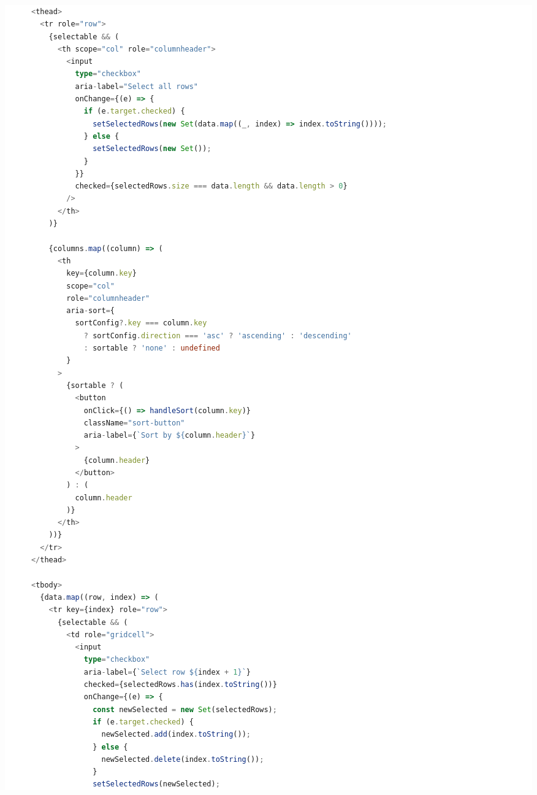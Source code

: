 ```typescript
      <thead>
        <tr role="row">
          {selectable && (
            <th scope="col" role="columnheader">
              <input
                type="checkbox"
                aria-label="Select all rows"
                onChange={(e) => {
                  if (e.target.checked) {
                    setSelectedRows(new Set(data.map((_, index) => index.toString())));
                  } else {
                    setSelectedRows(new Set());
                  }
                }}
                checked={selectedRows.size === data.length && data.length > 0}
              />
            </th>
          )}

          {columns.map((column) => (
            <th
              key={column.key}
              scope="col"
              role="columnheader"
              aria-sort={
                sortConfig?.key === column.key
                  ? sortConfig.direction === 'asc' ? 'ascending' : 'descending'
                  : sortable ? 'none' : undefined
              }
            >
              {sortable ? (
                <button
                  onClick={() => handleSort(column.key)}
                  className="sort-button"
                  aria-label={`Sort by ${column.header}`}
                >
                  {column.header}
                </button>
              ) : (
                column.header
              )}
            </th>
          ))}
        </tr>
      </thead>

      <tbody>
        {data.map((row, index) => (
          <tr key={index} role="row">
            {selectable && (
              <td role="gridcell">
                <input
                  type="checkbox"
                  aria-label={`Select row ${index + 1}`}
                  checked={selectedRows.has(index.toString())}
                  onChange={(e) => {
                    const newSelected = new Set(selectedRows);
                    if (e.target.checked) {
                      newSelected.add(index.toString());
                    } else {
                      newSelected.delete(index.toString());
                    }
                    setSelectedRows(newSelected);
```